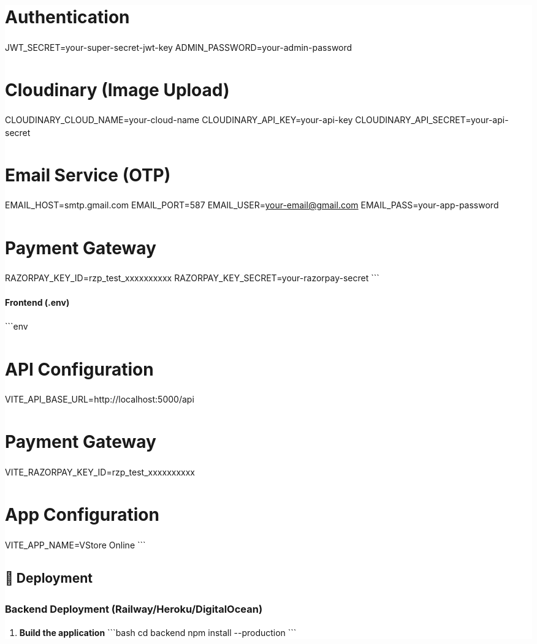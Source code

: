 # Authentication
JWT_SECRET=your-super-secret-jwt-key
ADMIN_PASSWORD=your-admin-password

# Cloudinary (Image Upload)
CLOUDINARY_CLOUD_NAME=your-cloud-name
CLOUDINARY_API_KEY=your-api-key
CLOUDINARY_API_SECRET=your-api-secret

# Email Service (OTP)
EMAIL_HOST=smtp.gmail.com
EMAIL_PORT=587
EMAIL_USER=your-email@gmail.com
EMAIL_PASS=your-app-password

# Payment Gateway
RAZORPAY_KEY_ID=rzp_test_xxxxxxxxxx
RAZORPAY_KEY_SECRET=your-razorpay-secret
\`\`\`

#### Frontend (.env)
\`\`\`env
# API Configuration
VITE_API_BASE_URL=http://localhost:5000/api

# Payment Gateway
VITE_RAZORPAY_KEY_ID=rzp_test_xxxxxxxxxx

# App Configuration
VITE_APP_NAME=VStore Online
\`\`\`

## 🚀 Deployment

### Backend Deployment (Railway/Heroku/DigitalOcean)

1. **Build the application**
   \`\`\`bash
   cd backend
   npm install --production
   \`\`\`
